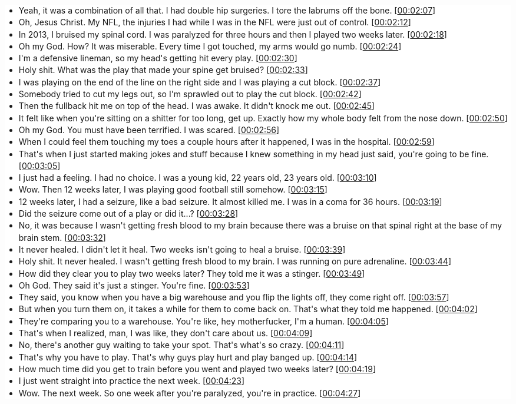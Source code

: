 *  Yeah, it was a combination of all that. I had double hip surgeries. I tore the labrums off the bone. [[00:02:07](https://www.youtube.com/watch?v=9jDb81-S2RQ&t=127.0s)]
*  Oh, Jesus Christ. My NFL, the injuries I had while I was in the NFL were just out of control. [[00:02:12](https://www.youtube.com/watch?v=9jDb81-S2RQ&t=132.0s)]
*  In 2013, I bruised my spinal cord. I was paralyzed for three hours and then I played two weeks later. [[00:02:18](https://www.youtube.com/watch?v=9jDb81-S2RQ&t=138.0s)]
*  Oh my God. How? It was miserable. Every time I got touched, my arms would go numb. [[00:02:24](https://www.youtube.com/watch?v=9jDb81-S2RQ&t=144.0s)]
*  I'm a defensive lineman, so my head's getting hit every play. [[00:02:30](https://www.youtube.com/watch?v=9jDb81-S2RQ&t=150.0s)]
*  Holy shit. What was the play that made your spine get bruised? [[00:02:33](https://www.youtube.com/watch?v=9jDb81-S2RQ&t=153.0s)]
*  I was playing on the end of the line on the right side and I was playing a cut block. [[00:02:37](https://www.youtube.com/watch?v=9jDb81-S2RQ&t=157.0s)]
*  Somebody tried to cut my legs out, so I'm sprawled out to play the cut block. [[00:02:42](https://www.youtube.com/watch?v=9jDb81-S2RQ&t=162.0s)]
*  Then the fullback hit me on top of the head. I was awake. It didn't knock me out. [[00:02:45](https://www.youtube.com/watch?v=9jDb81-S2RQ&t=165.0s)]
*  It felt like when you're sitting on a shitter for too long, get up. Exactly how my whole body felt from the nose down. [[00:02:50](https://www.youtube.com/watch?v=9jDb81-S2RQ&t=170.0s)]
*  Oh my God. You must have been terrified. I was scared. [[00:02:56](https://www.youtube.com/watch?v=9jDb81-S2RQ&t=176.0s)]
*  When I could feel them touching my toes a couple hours after it happened, I was in the hospital. [[00:02:59](https://www.youtube.com/watch?v=9jDb81-S2RQ&t=179.0s)]
*  That's when I just started making jokes and stuff because I knew something in my head just said, you're going to be fine. [[00:03:05](https://www.youtube.com/watch?v=9jDb81-S2RQ&t=185.0s)]
*  I just had a feeling. I had no choice. I was a young kid, 22 years old, 23 years old. [[00:03:10](https://www.youtube.com/watch?v=9jDb81-S2RQ&t=190.0s)]
*  Wow. Then 12 weeks later, I was playing good football still somehow. [[00:03:15](https://www.youtube.com/watch?v=9jDb81-S2RQ&t=195.0s)]
*  12 weeks later, I had a seizure, like a bad seizure. It almost killed me. I was in a coma for 36 hours. [[00:03:19](https://www.youtube.com/watch?v=9jDb81-S2RQ&t=199.0s)]
*  Did the seizure come out of a play or did it...? [[00:03:28](https://www.youtube.com/watch?v=9jDb81-S2RQ&t=208.0s)]
*  No, it was because I wasn't getting fresh blood to my brain because there was a bruise on that spinal right at the base of my brain stem. [[00:03:32](https://www.youtube.com/watch?v=9jDb81-S2RQ&t=212.0s)]
*  It never healed. I didn't let it heal. Two weeks isn't going to heal a bruise. [[00:03:39](https://www.youtube.com/watch?v=9jDb81-S2RQ&t=219.0s)]
*  Holy shit. It never healed. I wasn't getting fresh blood to my brain. I was running on pure adrenaline. [[00:03:44](https://www.youtube.com/watch?v=9jDb81-S2RQ&t=224.0s)]
*  How did they clear you to play two weeks later? They told me it was a stinger. [[00:03:49](https://www.youtube.com/watch?v=9jDb81-S2RQ&t=229.0s)]
*  Oh God. They said it's just a stinger. You're fine. [[00:03:53](https://www.youtube.com/watch?v=9jDb81-S2RQ&t=233.0s)]
*  They said, you know when you have a big warehouse and you flip the lights off, they come right off. [[00:03:57](https://www.youtube.com/watch?v=9jDb81-S2RQ&t=237.0s)]
*  But when you turn them on, it takes a while for them to come back on. That's what they told me happened. [[00:04:02](https://www.youtube.com/watch?v=9jDb81-S2RQ&t=242.0s)]
*  They're comparing you to a warehouse. You're like, hey motherfucker, I'm a human. [[00:04:05](https://www.youtube.com/watch?v=9jDb81-S2RQ&t=245.0s)]
*  That's when I realized, man, I was like, they don't care about us. [[00:04:09](https://www.youtube.com/watch?v=9jDb81-S2RQ&t=249.0s)]
*  No, there's another guy waiting to take your spot. That's what's so crazy. [[00:04:11](https://www.youtube.com/watch?v=9jDb81-S2RQ&t=251.0s)]
*  That's why you have to play. That's why guys play hurt and play banged up. [[00:04:14](https://www.youtube.com/watch?v=9jDb81-S2RQ&t=254.0s)]
*  How much time did you get to train before you went and played two weeks later? [[00:04:19](https://www.youtube.com/watch?v=9jDb81-S2RQ&t=259.0s)]
*  I just went straight into practice the next week. [[00:04:23](https://www.youtube.com/watch?v=9jDb81-S2RQ&t=263.0s)]
*  Wow. The next week. So one week after you're paralyzed, you're in practice. [[00:04:27](https://www.youtube.com/watch?v=9jDb81-S2RQ&t=267.0s)]